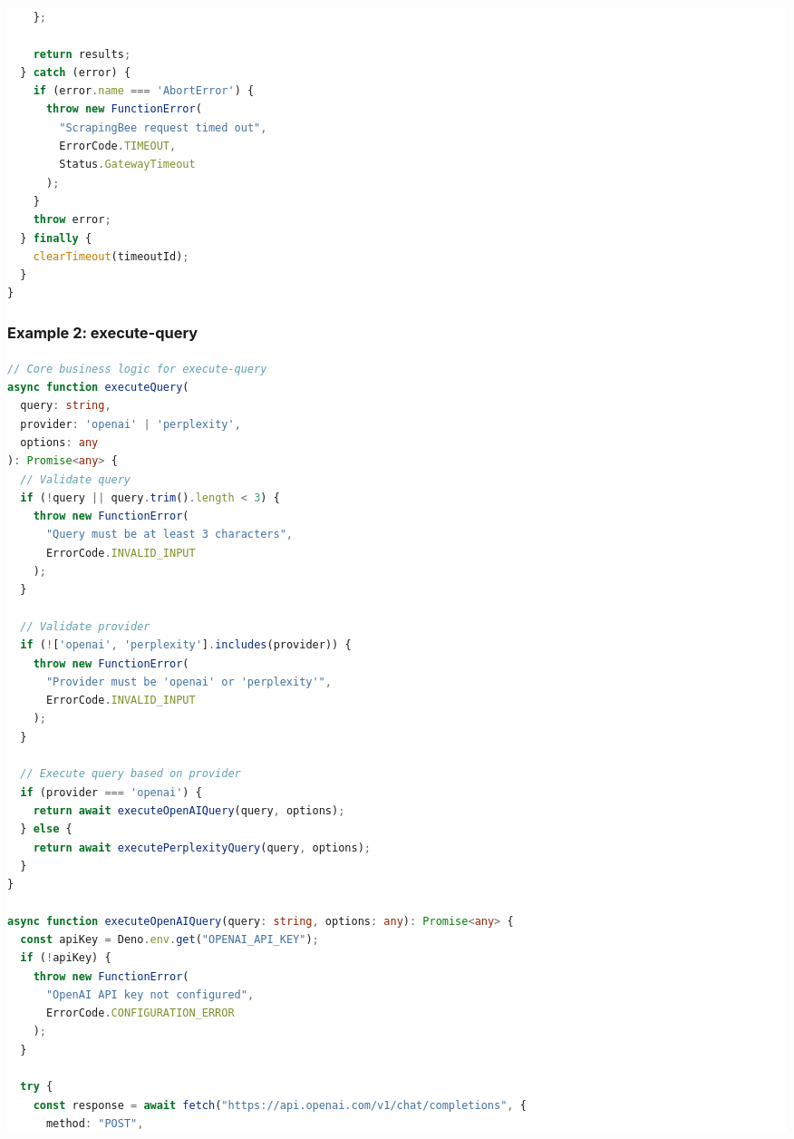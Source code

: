 ```typescript
    };
    
    return results;
  } catch (error) {
    if (error.name === 'AbortError') {
      throw new FunctionError(
        "ScrapingBee request timed out", 
        ErrorCode.TIMEOUT,
        Status.GatewayTimeout
      );
    }
    throw error;
  } finally {
    clearTimeout(timeoutId);
  }
}
```

### Example 2: execute-query

```typescript
// Core business logic for execute-query
async function executeQuery(
  query: string,
  provider: 'openai' | 'perplexity',
  options: any
): Promise<any> {
  // Validate query
  if (!query || query.trim().length < 3) {
    throw new FunctionError(
      "Query must be at least 3 characters", 
      ErrorCode.INVALID_INPUT
    );
  }
  
  // Validate provider
  if (!['openai', 'perplexity'].includes(provider)) {
    throw new FunctionError(
      "Provider must be 'openai' or 'perplexity'", 
      ErrorCode.INVALID_INPUT
    );
  }
  
  // Execute query based on provider
  if (provider === 'openai') {
    return await executeOpenAIQuery(query, options);
  } else {
    return await executePerplexityQuery(query, options);
  }
}

async function executeOpenAIQuery(query: string, options: any): Promise<any> {
  const apiKey = Deno.env.get("OPENAI_API_KEY");
  if (!apiKey) {
    throw new FunctionError(
      "OpenAI API key not configured", 
      ErrorCode.CONFIGURATION_ERROR
    );
  }
  
  try {
    const response = await fetch("https://api.openai.com/v1/chat/completions", {
      method: "POST",
```